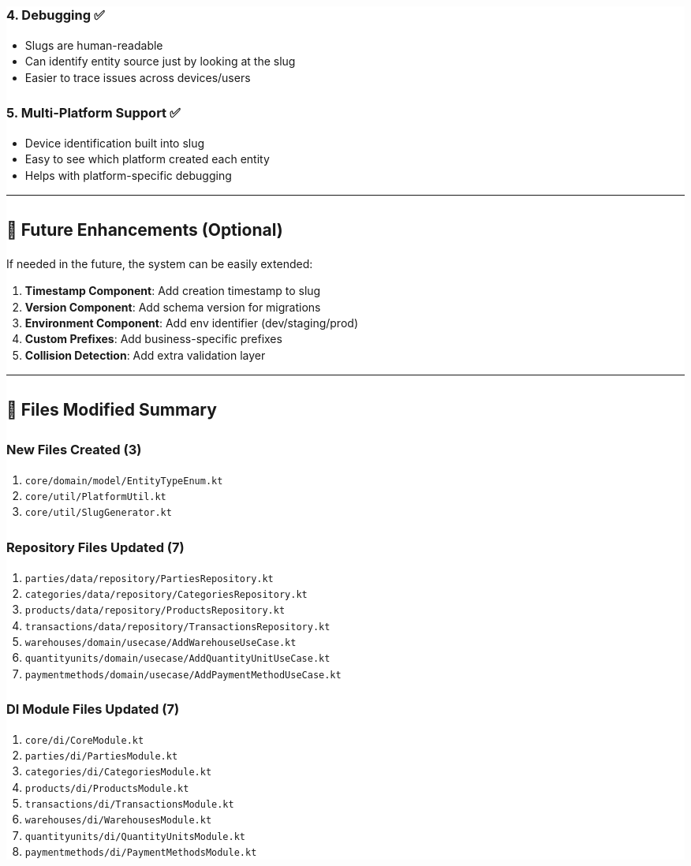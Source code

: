 ### 4. **Debugging** ✅
- Slugs are human-readable
- Can identify entity source just by looking at the slug
- Easier to trace issues across devices/users

### 5. **Multi-Platform Support** ✅
- Device identification built into slug
- Easy to see which platform created each entity
- Helps with platform-specific debugging

---

## 🔮 Future Enhancements (Optional)

If needed in the future, the system can be easily extended:

1. **Timestamp Component**: Add creation timestamp to slug
2. **Version Component**: Add schema version for migrations
3. **Environment Component**: Add env identifier (dev/staging/prod)
4. **Custom Prefixes**: Add business-specific prefixes
5. **Collision Detection**: Add extra validation layer

---

## 📝 Files Modified Summary

### New Files Created (3)
1. `core/domain/model/EntityTypeEnum.kt`
2. `core/util/PlatformUtil.kt`
3. `core/util/SlugGenerator.kt`

### Repository Files Updated (7)
1. `parties/data/repository/PartiesRepository.kt`
2. `categories/data/repository/CategoriesRepository.kt`
3. `products/data/repository/ProductsRepository.kt`
4. `transactions/data/repository/TransactionsRepository.kt`
5. `warehouses/domain/usecase/AddWarehouseUseCase.kt`
6. `quantityunits/domain/usecase/AddQuantityUnitUseCase.kt`
7. `paymentmethods/domain/usecase/AddPaymentMethodUseCase.kt`

### DI Module Files Updated (7)
1. `core/di/CoreModule.kt`
2. `parties/di/PartiesModule.kt`
3. `categories/di/CategoriesModule.kt`
4. `products/di/ProductsModule.kt`
5. `transactions/di/TransactionsModule.kt`
6. `warehouses/di/WarehousesModule.kt`
7. `quantityunits/di/QuantityUnitsModule.kt`
8. `paymentmethods/di/PaymentMethodsModule.kt`
